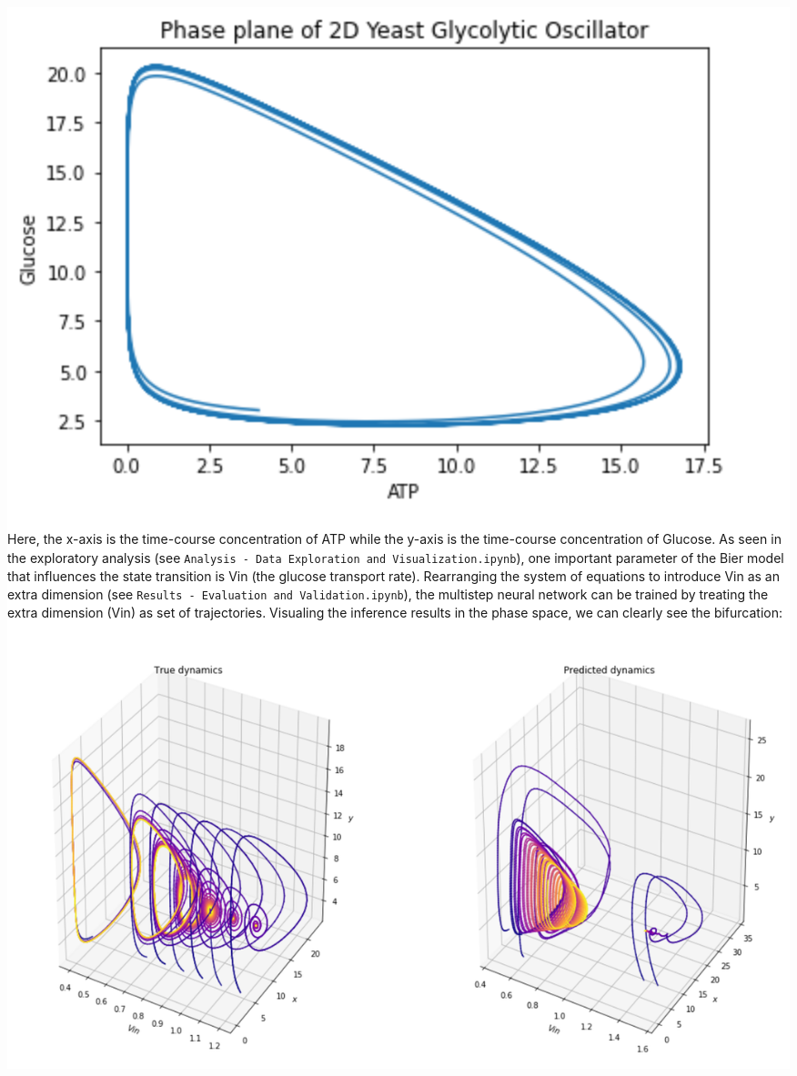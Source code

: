 ![free2](img/stable2.png)

Here, the x-axis is the time-course concentration of ATP while the y-axis is the time-course concentration of Glucose. As seen in the exploratory analysis (see `Analysis - Data Exploration and Visualization.ipynb`), one important parameter of the Bier model that influences the state transition is Vin (the glucose transport rate). Rearranging the system of equations to introduce Vin as an extra dimension (see `Results - Evaluation and Validation.ipynb`), the multistep neural network can be trained by treating the extra dimension (Vin) as set of trajectories. Visualing the inference results in the phase space, we can clearly see the bifurcation:

![ff](img/freeform.png)
